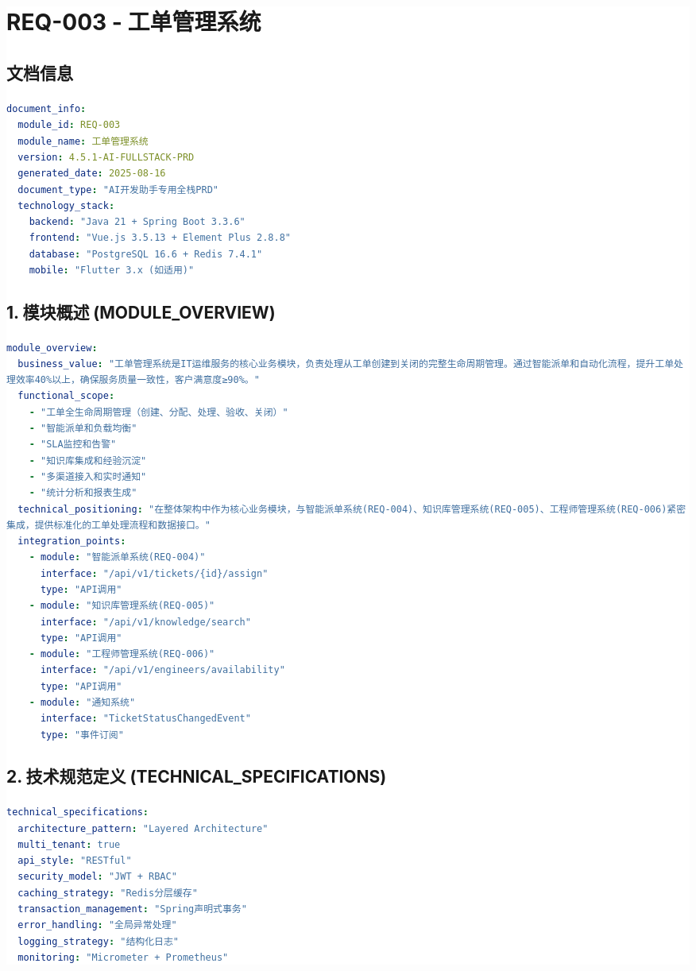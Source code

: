 # REQ-003 - 工单管理系统

## 文档信息
```yaml
document_info:
  module_id: REQ-003
  module_name: 工单管理系统
  version: 4.5.1-AI-FULLSTACK-PRD
  generated_date: 2025-08-16
  document_type: "AI开发助手专用全栈PRD"
  technology_stack:
    backend: "Java 21 + Spring Boot 3.3.6"
    frontend: "Vue.js 3.5.13 + Element Plus 2.8.8"
    database: "PostgreSQL 16.6 + Redis 7.4.1"
    mobile: "Flutter 3.x (如适用)"
```

## 1. 模块概述 (MODULE_OVERVIEW)
```yaml
module_overview:
  business_value: "工单管理系统是IT运维服务的核心业务模块，负责处理从工单创建到关闭的完整生命周期管理。通过智能派单和自动化流程，提升工单处理效率40%以上，确保服务质量一致性，客户满意度≥90%。"
  functional_scope:
    - "工单全生命周期管理（创建、分配、处理、验收、关闭）"
    - "智能派单和负载均衡"
    - "SLA监控和告警"
    - "知识库集成和经验沉淀"
    - "多渠道接入和实时通知"
    - "统计分析和报表生成"
  technical_positioning: "在整体架构中作为核心业务模块，与智能派单系统(REQ-004)、知识库管理系统(REQ-005)、工程师管理系统(REQ-006)紧密集成，提供标准化的工单处理流程和数据接口。"
  integration_points:
    - module: "智能派单系统(REQ-004)"
      interface: "/api/v1/tickets/{id}/assign"
      type: "API调用"
    - module: "知识库管理系统(REQ-005)"
      interface: "/api/v1/knowledge/search"
      type: "API调用"
    - module: "工程师管理系统(REQ-006)"
      interface: "/api/v1/engineers/availability"
      type: "API调用"
    - module: "通知系统"
      interface: "TicketStatusChangedEvent"
      type: "事件订阅"
```

## 2. 技术规范定义 (TECHNICAL_SPECIFICATIONS)
```yaml
technical_specifications:
  architecture_pattern: "Layered Architecture"
  multi_tenant: true
  api_style: "RESTful"
  security_model: "JWT + RBAC"
  caching_strategy: "Redis分层缓存"
  transaction_management: "Spring声明式事务"
  error_handling: "全局异常处理"
  logging_strategy: "结构化日志"
  monitoring: "Micrometer + Prometheus"
```

